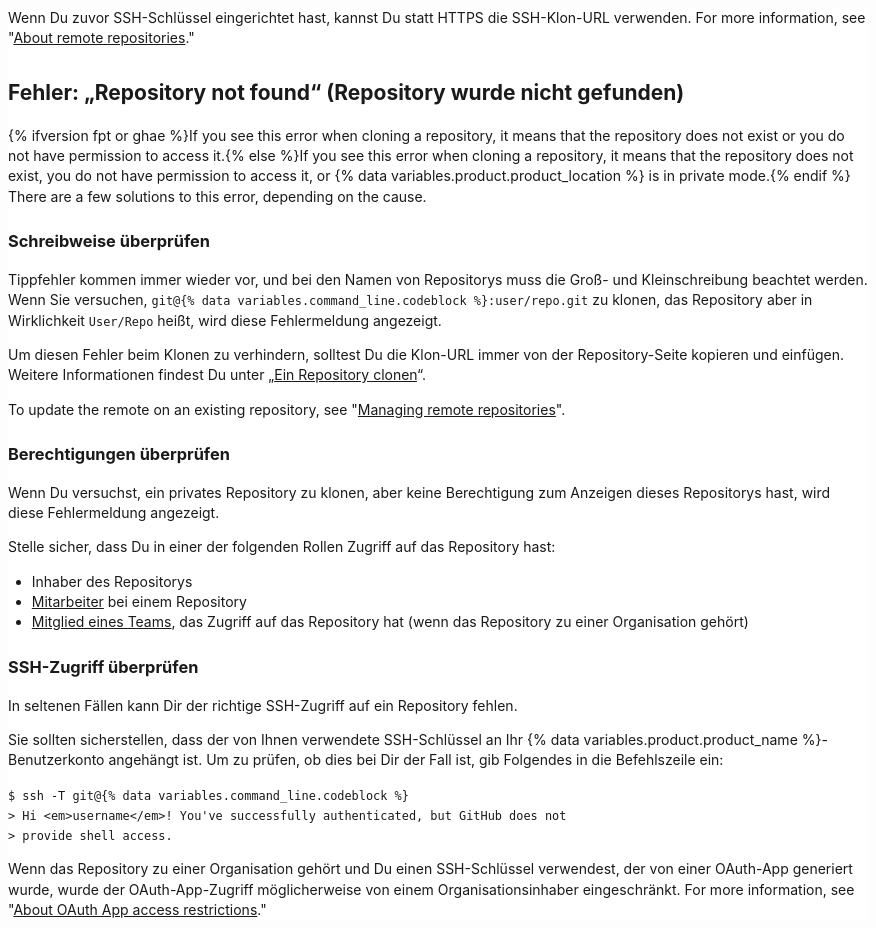 Wenn Du zuvor SSH-Schlüssel eingerichtet hast, kannst Du statt HTTPS die SSH-Klon-URL verwenden.  For more information, see "[About remote repositories](/github/getting-started-with-github/about-remote-repositories)."

## Fehler: „Repository not found“ (Repository wurde nicht gefunden)

{% ifversion fpt or ghae %}If you see this error when cloning a repository, it means that the repository does not exist or you do not have permission to access it.{% else %}If you see this error when cloning a repository, it means that the repository does not exist, you do not have permission to access it, or {% data variables.product.product_location %} is in private mode.{% endif %} There are a few solutions to this error, depending on the cause.

### Schreibweise überprüfen

Tippfehler kommen immer wieder vor, und bei den Namen von Repositorys muss die Groß- und Kleinschreibung beachtet werden.  Wenn Sie versuchen, `git@{% data variables.command_line.codeblock %}:user/repo.git` zu klonen, das Repository aber in Wirklichkeit `User/Repo` heißt, wird diese Fehlermeldung angezeigt.

Um diesen Fehler beim Klonen zu verhindern, solltest Du die Klon-URL immer von der Repository-Seite kopieren und einfügen. Weitere Informationen findest Du unter „[Ein Repository clonen](/articles/cloning-a-repository)“.

To update the remote on an existing repository, see "[Managing remote repositories](/github/getting-started-with-github/managing-remote-repositories)".

### Berechtigungen überprüfen

Wenn Du versuchst, ein privates Repository zu klonen, aber keine Berechtigung zum Anzeigen dieses Repositorys hast, wird diese Fehlermeldung angezeigt.

Stelle sicher, dass Du in einer der folgenden Rollen Zugriff auf das Repository hast:

* Inhaber des Repositorys
* [Mitarbeiter](/articles/inviting-collaborators-to-a-personal-repository) bei einem Repository
* [Mitglied eines Teams](/articles/adding-organization-members-to-a-team), das Zugriff auf das Repository hat (wenn das Repository zu einer Organisation gehört)

### SSH-Zugriff überprüfen

In seltenen Fällen kann Dir der richtige SSH-Zugriff auf ein Repository fehlen.

Sie sollten sicherstellen, dass der von Ihnen verwendete SSH-Schlüssel an Ihr {% data variables.product.product_name %}-Benutzerkonto angehängt ist. Um zu prüfen, ob dies bei Dir der Fall ist, gib Folgendes in die Befehlszeile ein:

```shell
$ ssh -T git@{% data variables.command_line.codeblock %}
> Hi <em>username</em>! You've successfully authenticated, but GitHub does not
> provide shell access.
```

Wenn das Repository zu einer Organisation gehört und Du einen SSH-Schlüssel verwendest, der von einer OAuth-App generiert wurde, wurde der OAuth-App-Zugriff möglicherweise von einem Organisationsinhaber eingeschränkt. For more information, see "<a href="/organizations/restricting-access-to-your-organizations-data/about-oauth-app-access-restrictions" class="dotcom-only">About OAuth App access restrictions</a>."
